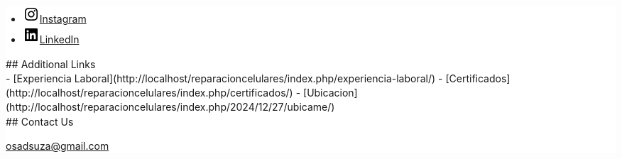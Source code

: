 - [<svg aria-hidden="true" focusable="false" height="24" version="1.1" viewbox="0 0 24 24" width="24" xmlns="http://www.w3.org/2000/svg"><path d="M12,4.622c2.403,0,2.688,0.009,3.637,0.052c0.877,0.04,1.354,0.187,1.671,0.31c0.42,0.163,0.72,0.358,1.035,0.673 c0.315,0.315,0.51,0.615,0.673,1.035c0.123,0.317,0.27,0.794,0.31,1.671c0.043,0.949,0.052,1.234,0.052,3.637 s-0.009,2.688-0.052,3.637c-0.04,0.877-0.187,1.354-0.31,1.671c-0.163,0.42-0.358,0.72-0.673,1.035 c-0.315,0.315-0.615,0.51-1.035,0.673c-0.317,0.123-0.794,0.27-1.671,0.31c-0.949,0.043-1.233,0.052-3.637,0.052 s-2.688-0.009-3.637-0.052c-0.877-0.04-1.354-0.187-1.671-0.31c-0.42-0.163-0.72-0.358-1.035-0.673 c-0.315-0.315-0.51-0.615-0.673-1.035c-0.123-0.317-0.27-0.794-0.31-1.671C4.631,14.688,4.622,14.403,4.622,12 s0.009-2.688,0.052-3.637c0.04-0.877,0.187-1.354,0.31-1.671c0.163-0.42,0.358-0.72,0.673-1.035 c0.315-0.315,0.615-0.51,1.035-0.673c0.317-0.123,0.794-0.27,1.671-0.31C9.312,4.631,9.597,4.622,12,4.622 M12,3 C9.556,3,9.249,3.01,8.289,3.054C7.331,3.098,6.677,3.25,6.105,3.472C5.513,3.702,5.011,4.01,4.511,4.511 c-0.5,0.5-0.808,1.002-1.038,1.594C3.25,6.677,3.098,7.331,3.054,8.289C3.01,9.249,3,9.556,3,12c0,2.444,0.01,2.751,0.054,3.711 c0.044,0.958,0.196,1.612,0.418,2.185c0.23,0.592,0.538,1.094,1.038,1.594c0.5,0.5,1.002,0.808,1.594,1.038 c0.572,0.222,1.227,0.375,2.185,0.418C9.249,20.99,9.556,21,12,21s2.751-0.01,3.711-0.054c0.958-0.044,1.612-0.196,2.185-0.418 c0.592-0.23,1.094-0.538,1.594-1.038c0.5-0.5,0.808-1.002,1.038-1.594c0.222-0.572,0.375-1.227,0.418-2.185 C20.99,14.751,21,14.444,21,12s-0.01-2.751-0.054-3.711c-0.044-0.958-0.196-1.612-0.418-2.185c-0.23-0.592-0.538-1.094-1.038-1.594 c-0.5-0.5-1.002-0.808-1.594-1.038c-0.572-0.222-1.227-0.375-2.185-0.418C14.751,3.01,14.444,3,12,3L12,3z M12,7.378 c-2.552,0-4.622,2.069-4.622,4.622S9.448,16.622,12,16.622s4.622-2.069,4.622-4.622S14.552,7.378,12,7.378z M12,15 c-1.657,0-3-1.343-3-3s1.343-3,3-3s3,1.343,3,3S13.657,15,12,15z M16.804,6.116c-0.596,0-1.08,0.484-1.08,1.08 s0.484,1.08,1.08,1.08c0.596,0,1.08-0.484,1.08-1.08S17.401,6.116,16.804,6.116z"></path></svg><span class="wp-block-social-link-label screen-reader-text">Instagram</span>](https://www.instagram.com/drakonero10/)
- [<svg aria-hidden="true" focusable="false" height="24" version="1.1" viewbox="0 0 24 24" width="24" xmlns="http://www.w3.org/2000/svg"><path d="M19.7,3H4.3C3.582,3,3,3.582,3,4.3v15.4C3,20.418,3.582,21,4.3,21h15.4c0.718,0,1.3-0.582,1.3-1.3V4.3 C21,3.582,20.418,3,19.7,3z M8.339,18.338H5.667v-8.59h2.672V18.338z M7.004,8.574c-0.857,0-1.549-0.694-1.549-1.548 c0-0.855,0.691-1.548,1.549-1.548c0.854,0,1.547,0.694,1.547,1.548C8.551,7.881,7.858,8.574,7.004,8.574z M18.339,18.338h-2.669 v-4.177c0-0.996-0.017-2.278-1.387-2.278c-1.389,0-1.601,1.086-1.601,2.206v4.249h-2.667v-8.59h2.559v1.174h0.037 c0.356-0.675,1.227-1.387,2.526-1.387c2.703,0,3.203,1.779,3.203,4.092V18.338z"></path></svg><span class="wp-block-social-link-label screen-reader-text">LinkedIn</span>](https://www.linkedin.com/in/oscar-adiel-sulla-zapata)

</div><div class="wp-block-column footer-box is-layout-flow wp-container-core-column-is-layout-164 wp-block-column-is-layout-flow" style="padding-right:var(--wp--preset--spacing--40);padding-bottom:var(--wp--preset--spacing--50);padding-left:var(--wp--preset--spacing--40)">## Additional Links

<nav aria-label="Navegación de Pie de página 3 6" class="has-text-color has-#E1E1E1-color items-justified-left is-vertical is-head-menu wp-block-navigation has-raleway-font-family is-content-justification-left is-layout-flex wp-container-core-navigation-is-layout-10 wp-block-navigation-is-layout-flex" style="font-style:normal;font-weight:400;">- [<span class="wp-block-navigation-item__label">Experiencia Laboral</span>](http://localhost/reparacioncelulares/index.php/experiencia-laboral/)
- [<span class="wp-block-navigation-item__label">Certificados</span>](http://localhost/reparacioncelulares/index.php/certificados/)
- [<span class="wp-block-navigation-item__label">Ubicacion</span>](http://localhost/reparacioncelulares/index.php/2024/12/27/ubicame/)

</nav></div><div class="wp-block-column footer-box is-layout-flow wp-container-core-column-is-layout-165 wp-block-column-is-layout-flow" style="padding-bottom:var(--wp--preset--spacing--50)">## Contact Us

<span class="dashicons dashicons-email-alt"></span>[osadsuza@gmail.com](https://mail.google.com/mail/u/osadsuza@gmail.com)
